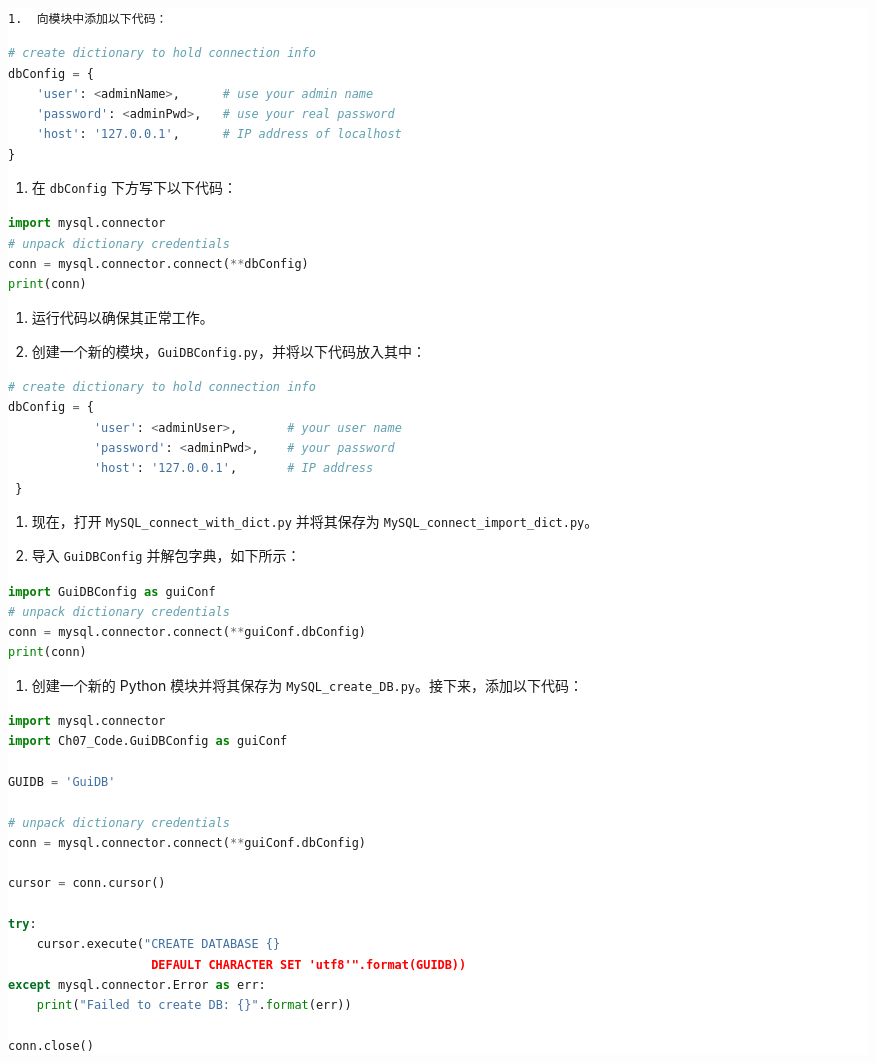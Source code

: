     1.  向模块中添加以下代码：

```py
# create dictionary to hold connection info 
dbConfig = { 
    'user': <adminName>,      # use your admin name
    'password': <adminPwd>,   # use your real password 
    'host': '127.0.0.1',      # IP address of localhost 
}
```

1.  在 `dbConfig` 下方写下以下代码：

```py
import mysql.connector 
# unpack dictionary credentials
conn = mysql.connector.connect(**dbConfig) 
print(conn)
```

1.  运行代码以确保其正常工作。

1.  创建一个新的模块，`GuiDBConfig.py`，并将以下代码放入其中：

```py
# create dictionary to hold connection info
dbConfig = {
            'user': <adminUser>,       # your user name
            'password': <adminPwd>,    # your password
            'host': '127.0.0.1',       # IP address
 }
```

1.  现在，打开 `MySQL_connect_with_dict.py` 并将其保存为 `MySQL_connect_import_dict.py`。

1.  导入 `GuiDBConfig` 并解包字典，如下所示：

```py
import GuiDBConfig as guiConf 
# unpack dictionary credentials
conn = mysql.connector.connect(**guiConf.dbConfig) 
print(conn)
```

1.  创建一个新的 Python 模块并将其保存为 `MySQL_create_DB.py`。接下来，添加以下代码：

```py
import mysql.connector 
import Ch07_Code.GuiDBConfig as guiConf 

GUIDB = 'GuiDB' 

# unpack dictionary credentials
conn = mysql.connector.connect(**guiConf.dbConfig) 

cursor = conn.cursor() 

try: 
    cursor.execute("CREATE DATABASE {} 
                    DEFAULT CHARACTER SET 'utf8'".format(GUIDB)) 
except mysql.connector.Error as err: 
    print("Failed to create DB: {}".format(err)) 

conn.close()
```
